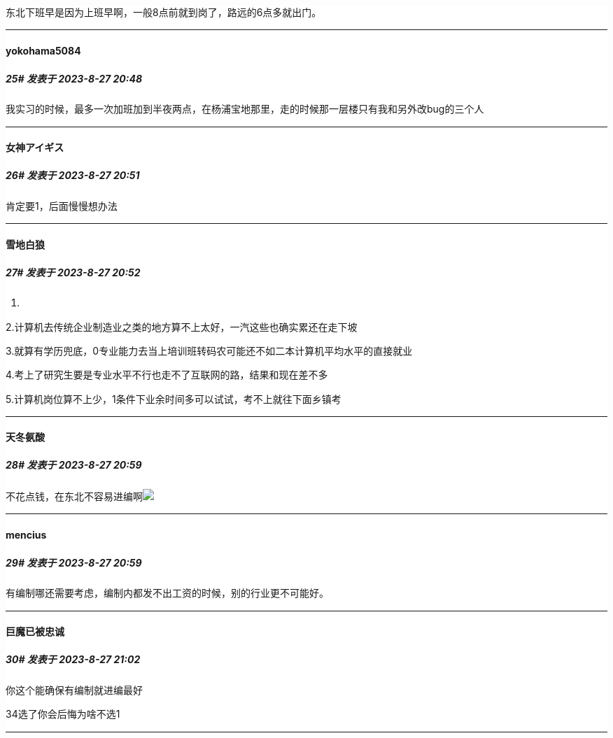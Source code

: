 东北下班早是因为上班早啊，一般8点前就到岗了，路远的6点多就出门。

*****

####  yokohama5084  
##### 25#       发表于 2023-8-27 20:48

我实习的时候，最多一次加班加到半夜两点，在杨浦宝地那里，走的时候那一层楼只有我和另外改bug的三个人

*****

####  女神アイギス  
##### 26#       发表于 2023-8-27 20:51

肯定要1，后面慢慢想办法

*****

####  雪地白狼  
##### 27#       发表于 2023-8-27 20:52

1.

2.计算机去传统企业制造业之类的地方算不上太好，一汽这些也确实累还在走下坡

3.就算有学历兜底，0专业能力去当上培训班转码农可能还不如二本计算机平均水平的直接就业

4.考上了研究生要是专业水平不行也走不了互联网的路，结果和现在差不多

5.计算机岗位算不上少，1条件下业余时间多可以试试，考不上就往下面乡镇考

*****

####  天冬氨酸  
##### 28#       发表于 2023-8-27 20:59

不花点钱，在东北不容易进编啊<img src="https://static.saraba1st.com/image/smiley/face2017/001.png" referrerpolicy="no-referrer">

*****

####  mencius  
##### 29#       发表于 2023-8-27 20:59

有编制哪还需要考虑，编制内都发不出工资的时候，别的行业更不可能好。

*****

####  巨魔已被忠诚  
##### 30#       发表于 2023-8-27 21:02

你这个能确保有编制就进编最好

34选了你会后悔为啥不选1


*****
